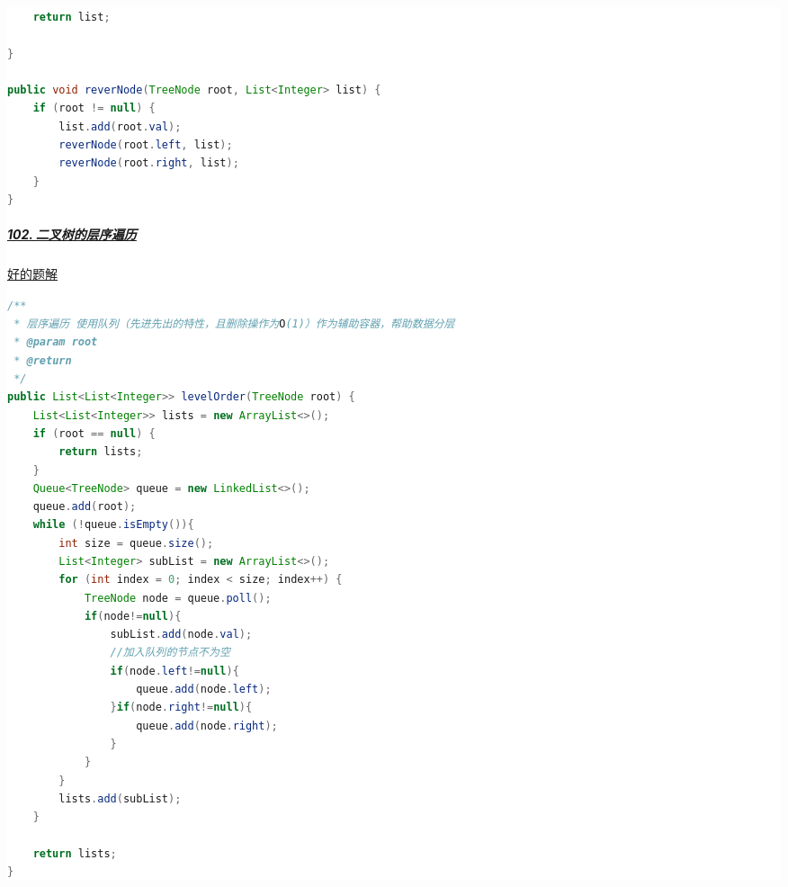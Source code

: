 ```java
    return list;

}

public void reverNode(TreeNode root, List<Integer> list) {
    if (root != null) {
        list.add(root.val);
        reverNode(root.left, list);
        reverNode(root.right, list);
    }
}
```

##### [102. 二叉树的层序遍历](https://leetcode-cn.com/problems/binary-tree-level-order-traversal/)

[好的题解]( https://leetcode-cn.com/problems/n-ary-tree-level-order-traversal/solution/er-cha-shu-ceng-xu-bian-li-deng-chang-wo-yao-da-3/)

```java
/**
 * 层序遍历 使用队列（先进先出的特性，且删除操作为O(1)）作为辅助容器，帮助数据分层
 * @param root
 * @return
 */
public List<List<Integer>> levelOrder(TreeNode root) {
    List<List<Integer>> lists = new ArrayList<>();
    if (root == null) {
        return lists;
    }
    Queue<TreeNode> queue = new LinkedList<>();
    queue.add(root);
    while (!queue.isEmpty()){
        int size = queue.size();
        List<Integer> subList = new ArrayList<>();
        for (int index = 0; index < size; index++) {
            TreeNode node = queue.poll();
            if(node!=null){
                subList.add(node.val);
                //加入队列的节点不为空
                if(node.left!=null){
                    queue.add(node.left);
                }if(node.right!=null){
                    queue.add(node.right);
                }
            }
        }
        lists.add(subList);
    }

    return lists;
}
```
